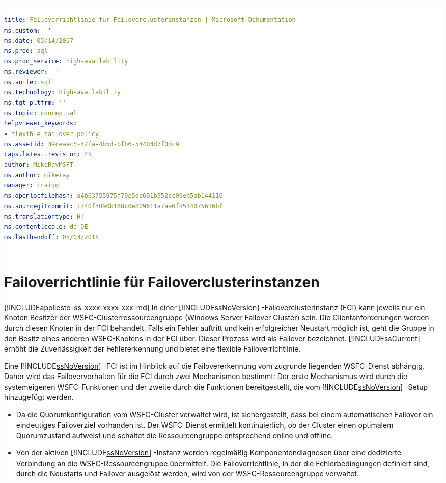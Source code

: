 ```yaml
---
title: Failoverrichtlinie für Failoverclusterinstanzen | Microsoft-Dokumentation
ms.custom: ''
ms.date: 03/14/2017
ms.prod: sql
ms.prod_service: high-availability
ms.reviewer: ''
ms.suite: sql
ms.technology: high-availability
ms.tgt_pltfrm: ''
ms.topic: conceptual
helpviewer_keywords:
- flexible failover policy
ms.assetid: 39ceaac5-42fa-4b5d-bfb6-54403d7f0dc9
caps.latest.revision: 45
author: MikeRayMSFT
ms.author: mikeray
manager: craigg
ms.openlocfilehash: a4b63755975f79e5dc601b952cc09eb5ab144116
ms.sourcegitcommit: 1740f3090b168c0e809611a7aa6fd514075616bf
ms.translationtype: HT
ms.contentlocale: de-DE
ms.lasthandoff: 05/03/2018
---
```

# <a name="failover-policy-for-failover-cluster-instances"></a>Failoverrichtlinie für Failoverclusterinstanzen
[!INCLUDE[appliesto-ss-xxxx-xxxx-xxx-md](../../../includes/appliesto-ss-xxxx-xxxx-xxx-md.md)]
  In einer [!INCLUDE[ssNoVersion](../../../includes/ssnoversion-md.md)] -Failoverclusterinstanz (FCI) kann jeweils nur ein Knoten Besitzer der WSFC-Clusterressourcengruppe (Windows Server Failover Cluster) sein. Die Clientanforderungen werden durch diesen Knoten in der FCI behandelt. Falls ein Fehler auftritt und kein erfolgreicher Neustart möglich ist, geht die Gruppe in den Besitz eines anderen WSFC-Knotens in der FCI über. Dieser Prozess wird als Failover bezeichnet. [!INCLUDE[ssCurrent](../../../includes/sscurrent-md.md)] erhöht die Zuverlässigkeit der Fehlererkennung und bietet eine flexible Failoverrichtlinie.  
  
 Eine [!INCLUDE[ssNoVersion](../../../includes/ssnoversion-md.md)] -FCI ist im Hinblick auf die Failovererkennung vom zugrunde liegenden WSFC-Dienst abhängig. Daher wird das Failoververhalten für die FCI durch zwei Mechanismen bestimmt: Der erste Mechanismus wird durch die systemeigenen WSFC-Funktionen und der zweite durch die Funktionen bereitgestellt, die vom [!INCLUDE[ssNoVersion](../../../includes/ssnoversion-md.md)] -Setup hinzugefügt werden.  
  
-   Da die Quorumkonfiguration vom WSFC-Cluster verwaltet wird, ist sichergestellt, dass bei einem automatischen Failover ein eindeutiges Failoverziel vorhanden ist. Der WSFC-Dienst ermittelt kontinuierlich, ob der Cluster einen optimalem Quorumzustand aufweist und schaltet die Ressourcengruppe entsprechend online und offline.  
  
-   Von der aktiven [!INCLUDE[ssNoVersion](../../../includes/ssnoversion-md.md)] -Instanz werden regelmäßig Komponentendiagnosen über eine dedizierte Verbindung an die WSFC-Ressourcengruppe übermittelt. Die Failoverrichtlinie, in der die Fehlerbedingungen definiert sind, durch die Neustarts und Failover ausgelöst werden, wird von der WSFC-Ressourcengruppe verwaltet.  
  